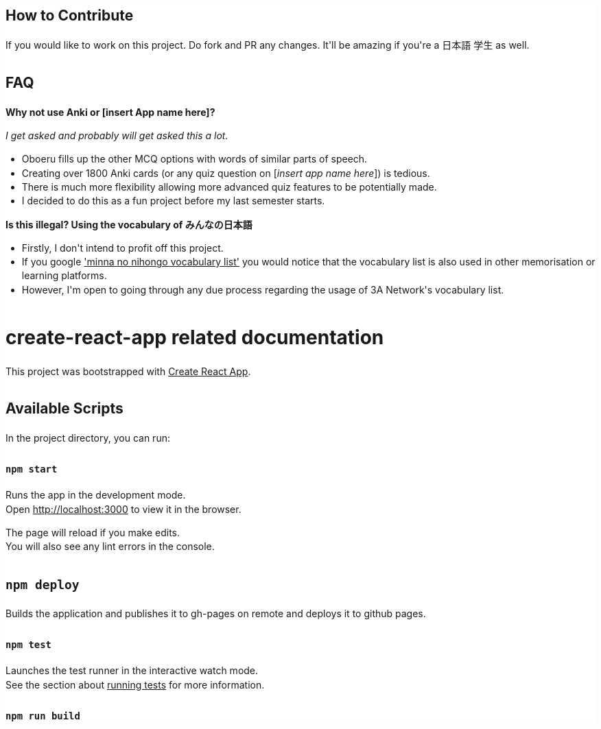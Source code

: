 ## How to Contribute
If you would like to work on this project. Do fork and PR any changes. It'll be amazing if you're a 日本語 学生 as well.

## FAQ

**Why not use Anki or [insert App name here]?**

_I get asked and probably will get asked this a lot._ 

- Oboeru fills up the other MCQ options with words of similar parts of speech. 
- Creating over 1800 Anki cards (or any quiz question on [_insert app name here_]) is tedious. 
- There is much more flexibility allowing more advanced quiz features to be potentially made.
- I decided to do this as a fun project before my last semester starts.

**Is this illegal? Using the vocabulary of みんなの日本語**

- Firstly, I don't intend to profit off this project.
- If you google ['minna no nihongo vocabulary list'](https://www.google.com/search?q=minna+no+nihongo+vocabulary+list) you would notice that the vocabulary list is also used in other memorisation or learning platforms.
- However, I'm open to going through any due process regarding the usage of 3A Network's vocabulary list.

# create-react-app related documentation 

This project was bootstrapped with [Create React App](https://github.com/facebook/create-react-app).

## Available Scripts

In the project directory, you can run:

### `npm start`

Runs the app in the development mode.<br />
Open [http://localhost:3000](http://localhost:3000) to view it in the browser.

The page will reload if you make edits.<br />
You will also see any lint errors in the console.

## `npm deploy`

Builds the application and publishes it to gh-pages on remote and deploys it to github pages.

### `npm test`

Launches the test runner in the interactive watch mode.<br />
See the section about [running tests](https://facebook.github.io/create-react-app/docs/running-tests) for more information.

### `npm run build`
